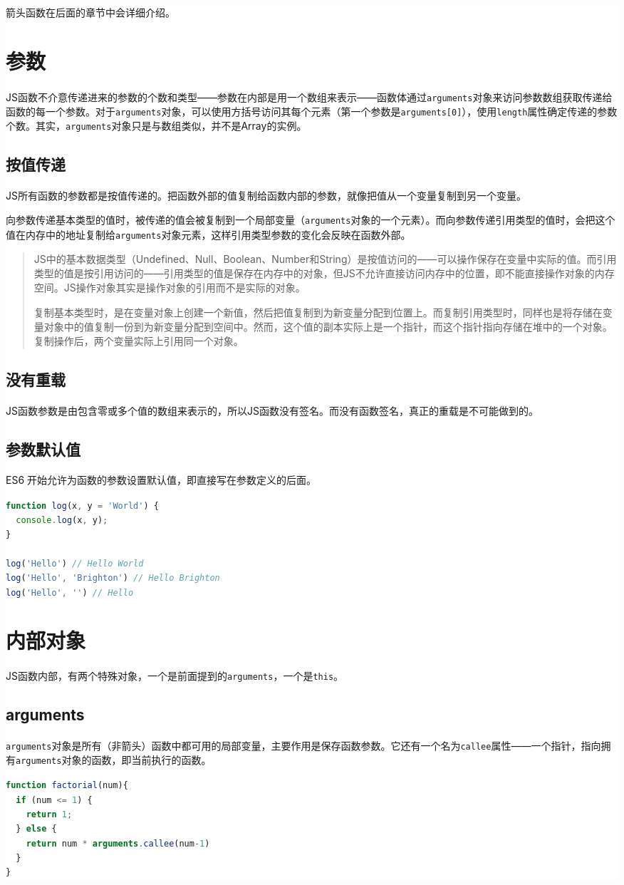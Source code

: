 箭头函数在后面的章节中会详细介绍。

# 参数

JS函数不介意传递进来的参数的个数和类型——参数在内部是用一个数组来表示——函数体通过`arguments`对象来访问参数数组获取传递给函数的每一个参数。对于`arguments`对象，可以使用方括号访问其每个元素（第一个参数是`arguments[0]`），使用`length`属性确定传递的参数个数。其实，`arguments`对象只是与数组类似，并不是Array的实例。

## 按值传递

JS所有函数的参数都是按值传递的。把函数外部的值复制给函数内部的参数，就像把值从一个变量复制到另一个变量。

向参数传递基本类型的值时，被传递的值会被复制到一个局部变量（`arguments`对象的一个元素）。而向参数传递引用类型的值时，会把这个值在内存中的地址复制给`arguments`对象元素，这样引用类型参数的变化会反映在函数外部。

> JS中的基本数据类型（Undefined、Null、Boolean、Number和String）是按值访问的——可以操作保存在变量中实际的值。而引用类型的值是按引用访问的——引用类型的值是保存在内存中的对象，但JS不允许直接访问内存中的位置，即不能直接操作对象的内存空间。JS操作对象其实是操作对象的引用而不是实际的对象。
>
> 复制基本类型时，是在变量对象上创建一个新值，然后把值复制到为新变量分配到位置上。而复制引用类型时，同样也是将存储在变量对象中的值复制一份到为新变量分配到空间中。然而，这个值的副本实际上是一个指针，而这个指针指向存储在堆中的一个对象。复制操作后，两个变量实际上引用同一个对象。

## 没有重载

JS函数参数是由包含零或多个值的数组来表示的，所以JS函数没有签名。而没有函数签名，真正的重载是不可能做到的。

## 参数默认值

ES6 开始允许为函数的参数设置默认值，即直接写在参数定义的后面。

```javascript
function log(x, y = 'World') {
  console.log(x, y);
}

log('Hello') // Hello World
log('Hello', 'Brighton') // Hello Brighton
log('Hello', '') // Hello
```

# 内部对象

JS函数内部，有两个特殊对象，一个是前面提到的`arguments`，一个是`this`。

## arguments

`arguments`对象是所有（非箭头）函数中都可用的局部变量，主要作用是保存函数参数。它还有一个名为`callee`属性——一个指针，指向拥有`arguments`对象的函数，即当前执行的函数。

```javascript
function factorial(num){
  if (num <= 1) {
    return 1;
  } else {
    return num * arguments.callee(num-1)
  }
}
```

